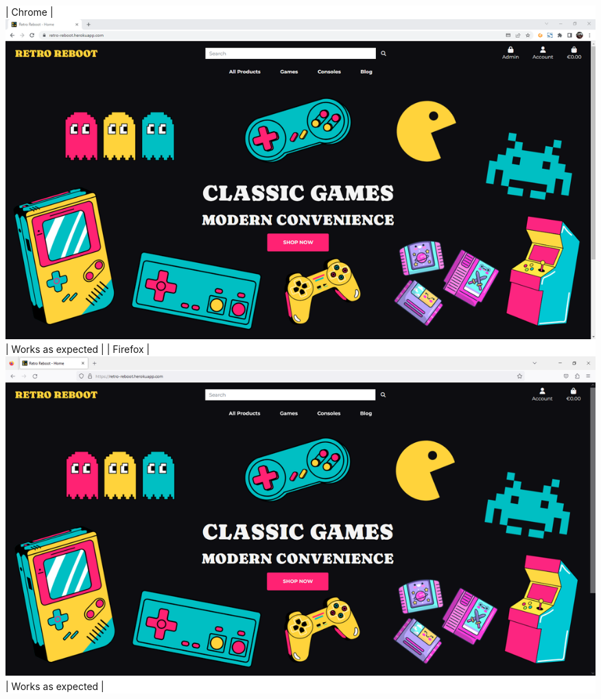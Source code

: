 | Chrome | ![screenshot](documentation/testing/chrome.png) | Works as expected |
| Firefox | ![screenshot](documentation/testing/firefox.png) | Works as expected |
